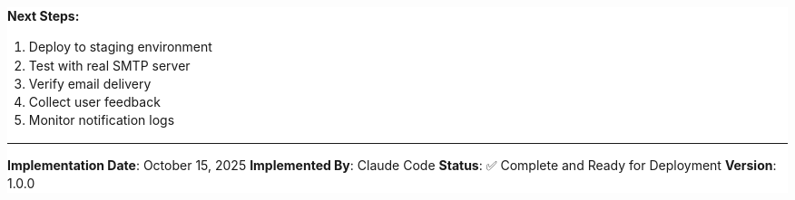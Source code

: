 **Next Steps:**
1. Deploy to staging environment
2. Test with real SMTP server
3. Verify email delivery
4. Collect user feedback
5. Monitor notification logs

---

**Implementation Date**: October 15, 2025
**Implemented By**: Claude Code
**Status**: ✅ Complete and Ready for Deployment
**Version**: 1.0.0
